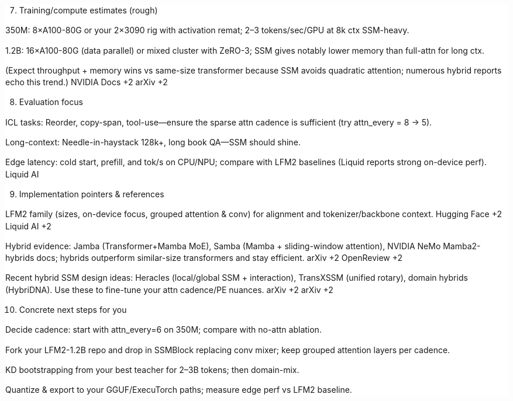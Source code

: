 7) Training/compute estimates (rough)

350M: 8×A100-80G or your 2×3090 rig with activation remat; 2–3 tokens/sec/GPU at 8k ctx SSM-heavy.

1.2B: 16×A100-80G (data parallel) or mixed cluster with ZeRO-3; SSM gives notably lower memory than full-attn for long ctx.

(Expect throughput + memory wins vs same-size transformer because SSM avoids quadratic attention; numerous hybrid reports echo this trend.) 
NVIDIA Docs
+2
arXiv
+2

8) Evaluation focus

ICL tasks: Reorder, copy-span, tool-use—ensure the sparse attn cadence is sufficient (try attn_every = 8 → 5).

Long-context: Needle-in-haystack 128k+, long book QA—SSM should shine.

Edge latency: cold start, prefill, and tok/s on CPU/NPU; compare with LFM2 baselines (Liquid reports strong on-device perf). 
Liquid AI

9) Implementation pointers & references

LFM2 family (sizes, on-device focus, grouped attention & conv) for alignment and tokenizer/backbone context. 
Hugging Face
+2
Liquid AI
+2

Hybrid evidence: Jamba (Transformer+Mamba MoE), Samba (Mamba + sliding-window attention), NVIDIA NeMo Mamba2-hybrids docs; hybrids outperform similar-size transformers and stay efficient. 
arXiv
+2
OpenReview
+2

Recent hybrid SSM design ideas: Heracles (local/global SSM + interaction), TransXSSM (unified rotary), domain hybrids (HybriDNA). Use these to fine-tune your attn cadence/PE nuances. 
arXiv
+2
arXiv
+2

10) Concrete next steps for you

Decide cadence: start with attn_every=6 on 350M; compare with no-attn ablation.

Fork your LFM2-1.2B repo and drop in SSMBlock replacing conv mixer; keep grouped attention layers per cadence.

KD bootstrapping from your best teacher for 2–3B tokens; then domain-mix.

Quantize & export to your GGUF/ExecuTorch paths; measure edge perf vs LFM2 baseline.
